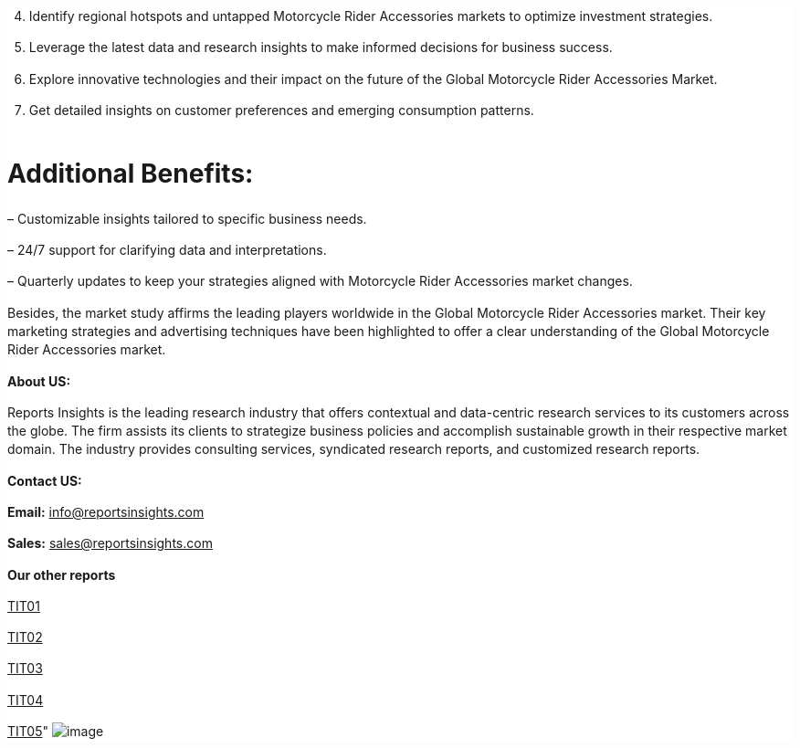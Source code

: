 4. Identify regional hotspots and untapped Motorcycle Rider Accessories markets to optimize investment strategies.

5. Leverage the latest data and research insights to make informed decisions for business success.

6. Explore innovative technologies and their impact on the future of the Global Motorcycle Rider Accessories Market.

7. Get detailed insights on customer preferences and emerging consumption patterns.

# <strong>Additional Benefits:</strong>

– Customizable insights tailored to specific business needs.

– 24/7 support for clarifying data and interpretations.

– Quarterly updates to keep your strategies aligned with Motorcycle Rider Accessories market changes.

Besides, the market study affirms the leading players worldwide in the Global Motorcycle Rider Accessories market. Their key marketing strategies and advertising techniques have been highlighted to offer a clear understanding of the Global Motorcycle Rider Accessories market.

<strong><strong>About US</strong>:</strong>

Reports Insights is the leading research industry that offers contextual and data-centric research services to its customers across the globe. The firm assists its clients to strategize business policies and accomplish sustainable growth in their respective market domain. The industry provides consulting services, syndicated research reports, and customized research reports.

<strong>Contact US:</strong>

<p class=><b>Email:</b> <a href=mailto:info@reportsinsights.com>info@reportsinsights.com</a></p>
<p class=><b>Sales:</b> <a href=mailto:sales@reportsinsights.com>sales@reportsinsights.com</a></p>

<strong>Our other reports</strong>

<a href=LIN01>TIT01</a>

<a href=LIN02>TIT02</a>

<a href=LIN03>TIT03</a>

<a href=LIN04>TIT04</a>

<a href=LIN05>TIT05</a>"
![image](https://github.com/user-attachments/assets/aec934bc-e942-46ec-b9ae-58628ce6dc1d)
